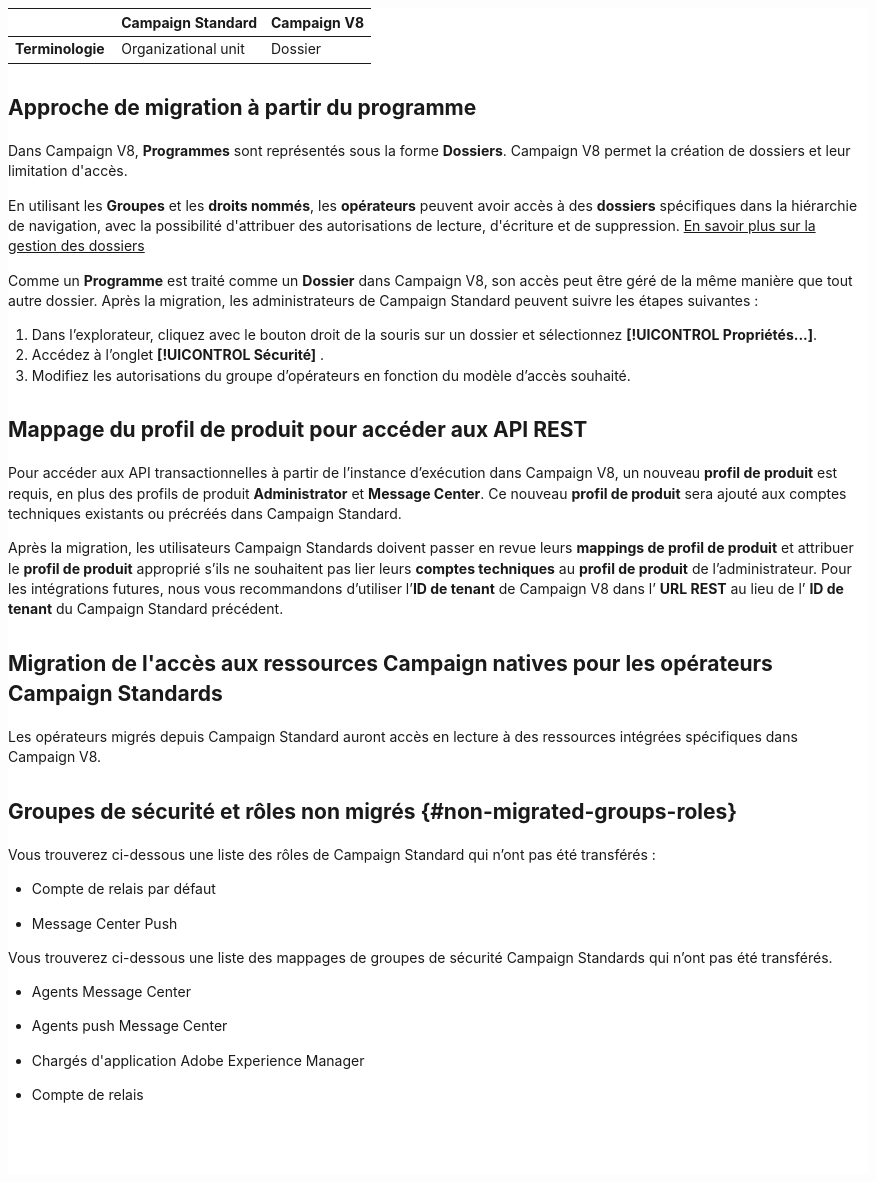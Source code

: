 | | **Campaign Standard** | **Campaign V8** |
|---------|----------|---------|
| **Terminologie**  | Organizational unit | Dossier |

## Approche de migration à partir du programme

Dans Campaign V8, **Programmes** sont représentés sous la forme **Dossiers**. Campaign V8 permet la création de dossiers et leur limitation d&#39;accès.

En utilisant les **Groupes** et les **droits nommés**, les **opérateurs** peuvent avoir accès à des **dossiers** spécifiques dans la hiérarchie de navigation, avec la possibilité d&#39;attribuer des autorisations de lecture, d&#39;écriture et de suppression. [En savoir plus sur la gestion des dossiers](../../v8/start/folder-permissions.md)

Comme un **Programme** est traité comme un **Dossier** dans Campaign V8, son accès peut être géré de la même manière que tout autre dossier. Après la migration, les administrateurs de Campaign Standard peuvent suivre les étapes suivantes :

1. Dans l’explorateur, cliquez avec le bouton droit de la souris sur un dossier et sélectionnez **[!UICONTROL Propriétés...]**.
1. Accédez à l’onglet **[!UICONTROL Sécurité]** .
1. Modifiez les autorisations du groupe d’opérateurs en fonction du modèle d’accès souhaité. 

## Mappage du profil de produit pour accéder aux API REST 

Pour accéder aux API transactionnelles à partir de l’instance d’exécution dans Campaign V8, un nouveau **profil de produit** est requis, en plus des profils de produit **Administrator** et **Message Center**. Ce nouveau **profil de produit** sera ajouté aux comptes techniques existants ou précréés dans Campaign Standard.

Après la migration, les utilisateurs Campaign Standards doivent passer en revue leurs **mappings de profil de produit** et attribuer le **profil de produit** approprié s’ils ne souhaitent pas lier leurs **comptes techniques** au **profil de produit** de l’administrateur. Pour les intégrations futures, nous vous recommandons d’utiliser l’**ID de tenant** de Campaign V8 dans l’ **URL REST** au lieu de l’ **ID de tenant** du Campaign Standard précédent.

## Migration de l&#39;accès aux ressources Campaign natives pour les opérateurs Campaign Standards

Les opérateurs migrés depuis Campaign Standard auront accès en lecture à des ressources intégrées spécifiques dans Campaign V8.

## Groupes de sécurité et rôles non migrés {#non-migrated-groups-roles}

Vous trouverez ci-dessous une liste des rôles de Campaign Standard qui n’ont pas été transférés :

* Compte de relais par défaut 

* Message Center Push 

Vous trouverez ci-dessous une liste des mappages de groupes de sécurité Campaign Standards qui n’ont pas été transférés.

* Agents Message Center

* Agents push Message Center

* Chargés d&#39;application Adobe Experience Manager

* Compte de relais
 


 

 


